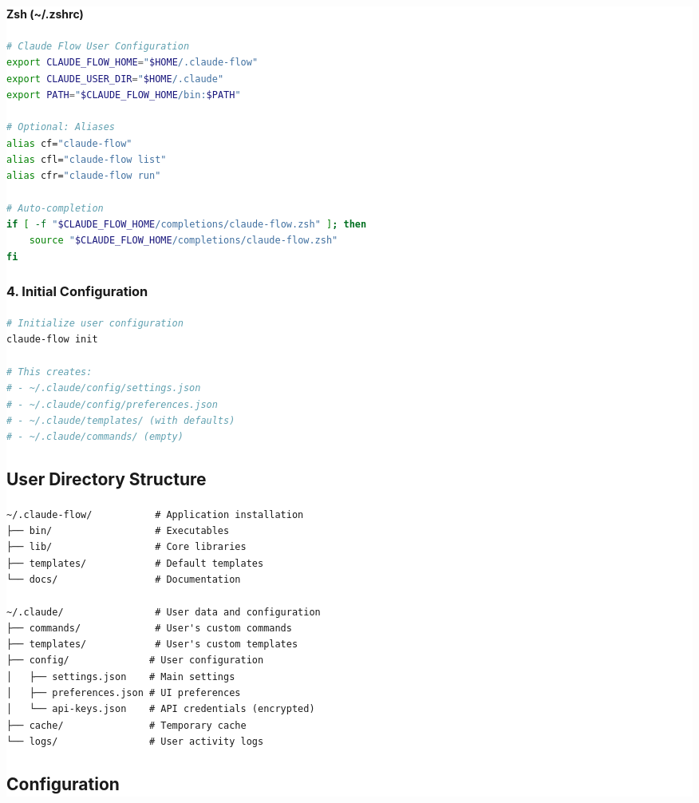 #### Zsh (~/.zshrc)

```bash
# Claude Flow User Configuration
export CLAUDE_FLOW_HOME="$HOME/.claude-flow"
export CLAUDE_USER_DIR="$HOME/.claude"
export PATH="$CLAUDE_FLOW_HOME/bin:$PATH"

# Optional: Aliases
alias cf="claude-flow"
alias cfl="claude-flow list"
alias cfr="claude-flow run"

# Auto-completion
if [ -f "$CLAUDE_FLOW_HOME/completions/claude-flow.zsh" ]; then
    source "$CLAUDE_FLOW_HOME/completions/claude-flow.zsh"
fi
```

### 4. Initial Configuration

```bash
# Initialize user configuration
claude-flow init

# This creates:
# - ~/.claude/config/settings.json
# - ~/.claude/config/preferences.json
# - ~/.claude/templates/ (with defaults)
# - ~/.claude/commands/ (empty)
```

## User Directory Structure

```
~/.claude-flow/           # Application installation
├── bin/                  # Executables
├── lib/                  # Core libraries
├── templates/            # Default templates
└── docs/                 # Documentation

~/.claude/                # User data and configuration
├── commands/             # User's custom commands
├── templates/            # User's custom templates
├── config/              # User configuration
│   ├── settings.json    # Main settings
│   ├── preferences.json # UI preferences
│   └── api-keys.json    # API credentials (encrypted)
├── cache/               # Temporary cache
└── logs/                # User activity logs
```

## Configuration
